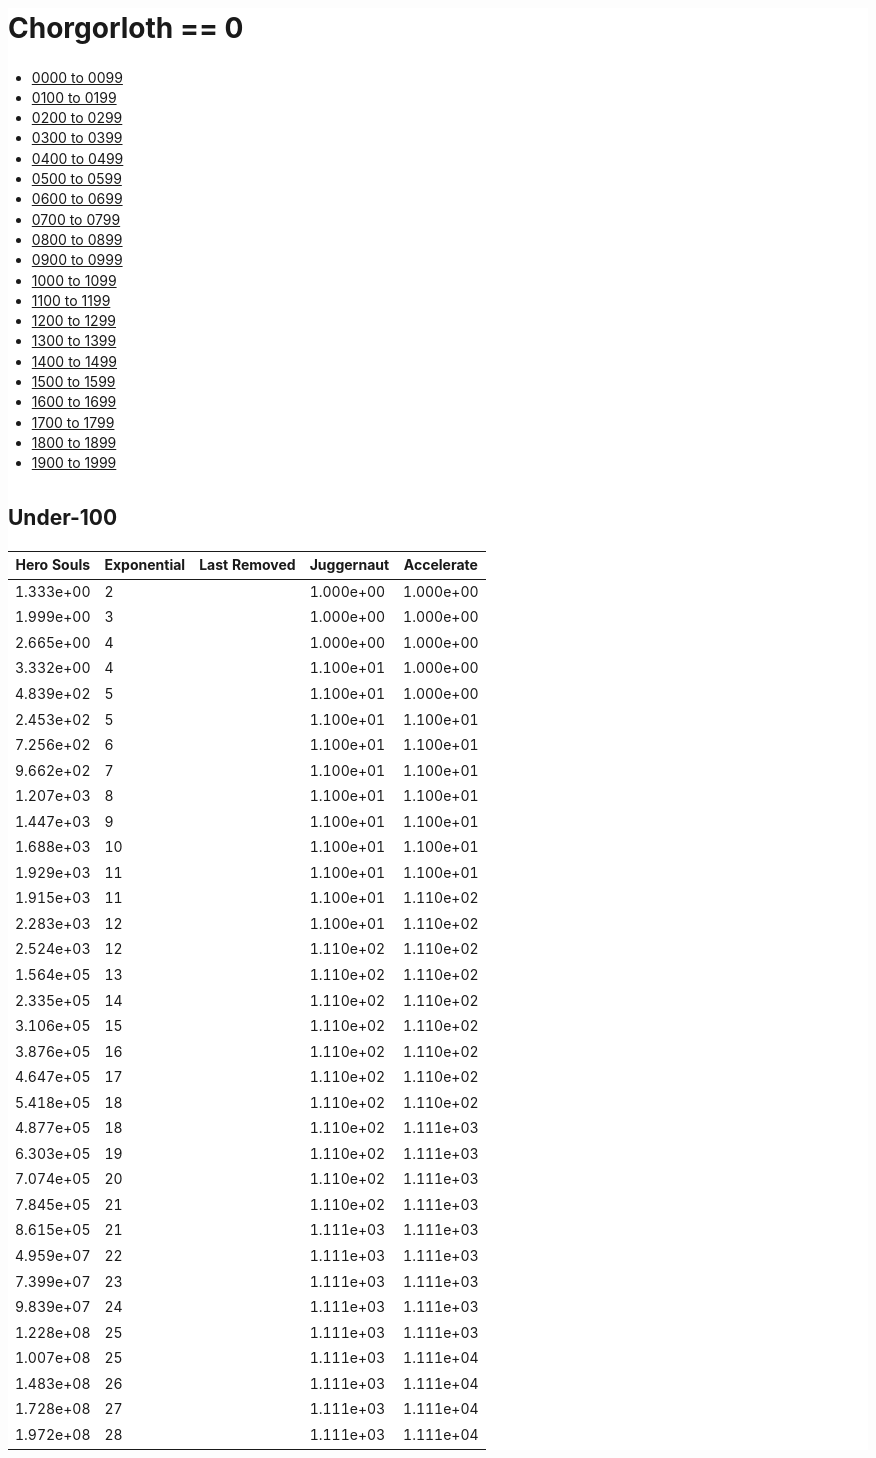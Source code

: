 # Chorgorloth == 0

- [0000 to 0099](#Under-100)
- [0100 to 0199](#01XX)
- [0200 to 0299](#02XX)
- [0300 to 0399](#03XX)
- [0400 to 0499](#04XX)
- [0500 to 0599](#05XX)
- [0600 to 0699](#06XX)
- [0700 to 0799](#07XX)
- [0800 to 0899](#08XX)
- [0900 to 0999](#09XX)
- [1000 to 1099](#10XX)
- [1100 to 1199](#11XX)
- [1200 to 1299](#12XX)
- [1300 to 1399](#13XX)
- [1400 to 1499](#14XX)
- [1500 to 1599](#15XX)
- [1600 to 1699](#16XX)
- [1700 to 1799](#17XX)
- [1800 to 1899](#18XX)
- [1900 to 1999](#19XX)

## Under-100

|Hero Souls|Exponential|Last Removed|Juggernaut|Accelerate|
----|----|----|----|----
1.333e+00|2||1.000e+00|1.000e+00
1.999e+00|3||1.000e+00|1.000e+00
2.665e+00|4||1.000e+00|1.000e+00
3.332e+00|4||1.100e+01|1.000e+00
4.839e+02|5||1.100e+01|1.000e+00
2.453e+02|5||1.100e+01|1.100e+01
7.256e+02|6||1.100e+01|1.100e+01
9.662e+02|7||1.100e+01|1.100e+01
1.207e+03|8||1.100e+01|1.100e+01
1.447e+03|9||1.100e+01|1.100e+01
1.688e+03|10||1.100e+01|1.100e+01
1.929e+03|11||1.100e+01|1.100e+01
1.915e+03|11||1.100e+01|1.110e+02
2.283e+03|12||1.100e+01|1.110e+02
2.524e+03|12||1.110e+02|1.110e+02
1.564e+05|13||1.110e+02|1.110e+02
2.335e+05|14||1.110e+02|1.110e+02
3.106e+05|15||1.110e+02|1.110e+02
3.876e+05|16||1.110e+02|1.110e+02
4.647e+05|17||1.110e+02|1.110e+02
5.418e+05|18||1.110e+02|1.110e+02
4.877e+05|18||1.110e+02|1.111e+03
6.303e+05|19||1.110e+02|1.111e+03
7.074e+05|20||1.110e+02|1.111e+03
7.845e+05|21||1.110e+02|1.111e+03
8.615e+05|21||1.111e+03|1.111e+03
4.959e+07|22||1.111e+03|1.111e+03
7.399e+07|23||1.111e+03|1.111e+03
9.839e+07|24||1.111e+03|1.111e+03
1.228e+08|25||1.111e+03|1.111e+03
1.007e+08|25||1.111e+03|1.111e+04
1.483e+08|26||1.111e+03|1.111e+04
1.728e+08|27||1.111e+03|1.111e+04
1.972e+08|28||1.111e+03|1.111e+04